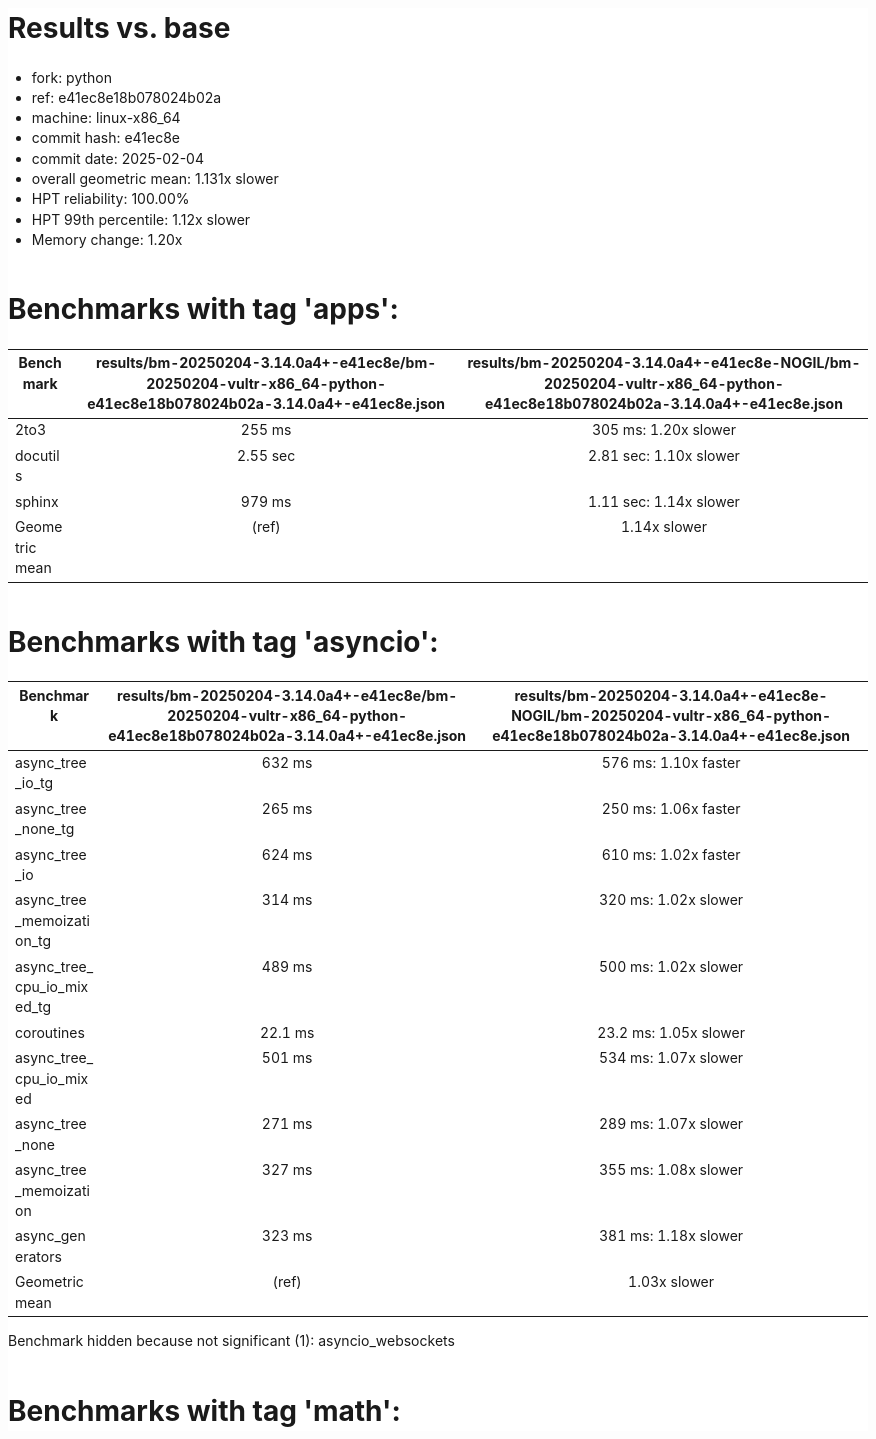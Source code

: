 # Results vs. base

- fork: python
- ref: e41ec8e18b078024b02a
- machine: linux-x86_64
- commit hash: e41ec8e
- commit date: 2025-02-04
- overall geometric mean: 1.131x slower
- HPT reliability: 100.00%
- HPT 99th percentile: 1.12x slower
- Memory change: 1.20x

Benchmarks with tag 'apps':
===========================

| Benchmark      | results/bm-20250204-3.14.0a4+-e41ec8e/bm-20250204-vultr-x86_64-python-e41ec8e18b078024b02a-3.14.0a4+-e41ec8e.json | results/bm-20250204-3.14.0a4+-e41ec8e-NOGIL/bm-20250204-vultr-x86_64-python-e41ec8e18b078024b02a-3.14.0a4+-e41ec8e.json |
|----------------|:-----------------------------------------------------------------------------------------------------------------:|:-----------------------------------------------------------------------------------------------------------------------:|
| 2to3           | 255 ms                                                                                                            | 305 ms: 1.20x slower                                                                                                    |
| docutils       | 2.55 sec                                                                                                          | 2.81 sec: 1.10x slower                                                                                                  |
| sphinx         | 979 ms                                                                                                            | 1.11 sec: 1.14x slower                                                                                                  |
| Geometric mean | (ref)                                                                                                             | 1.14x slower                                                                                                            |

Benchmarks with tag 'asyncio':
==============================

| Benchmark                  | results/bm-20250204-3.14.0a4+-e41ec8e/bm-20250204-vultr-x86_64-python-e41ec8e18b078024b02a-3.14.0a4+-e41ec8e.json | results/bm-20250204-3.14.0a4+-e41ec8e-NOGIL/bm-20250204-vultr-x86_64-python-e41ec8e18b078024b02a-3.14.0a4+-e41ec8e.json |
|----------------------------|:-----------------------------------------------------------------------------------------------------------------:|:-----------------------------------------------------------------------------------------------------------------------:|
| async_tree_io_tg           | 632 ms                                                                                                            | 576 ms: 1.10x faster                                                                                                    |
| async_tree_none_tg         | 265 ms                                                                                                            | 250 ms: 1.06x faster                                                                                                    |
| async_tree_io              | 624 ms                                                                                                            | 610 ms: 1.02x faster                                                                                                    |
| async_tree_memoization_tg  | 314 ms                                                                                                            | 320 ms: 1.02x slower                                                                                                    |
| async_tree_cpu_io_mixed_tg | 489 ms                                                                                                            | 500 ms: 1.02x slower                                                                                                    |
| coroutines                 | 22.1 ms                                                                                                           | 23.2 ms: 1.05x slower                                                                                                   |
| async_tree_cpu_io_mixed    | 501 ms                                                                                                            | 534 ms: 1.07x slower                                                                                                    |
| async_tree_none            | 271 ms                                                                                                            | 289 ms: 1.07x slower                                                                                                    |
| async_tree_memoization     | 327 ms                                                                                                            | 355 ms: 1.08x slower                                                                                                    |
| async_generators           | 323 ms                                                                                                            | 381 ms: 1.18x slower                                                                                                    |
| Geometric mean             | (ref)                                                                                                             | 1.03x slower                                                                                                            |

Benchmark hidden because not significant (1): asyncio_websockets

Benchmarks with tag 'math':
===========================
